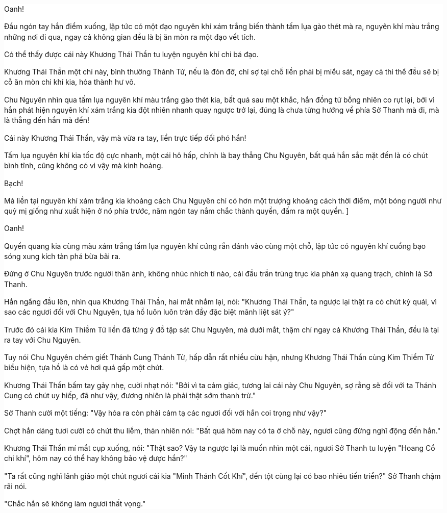 Oanh!

Đầu ngón tay hắn điểm xuống, lập tức có một đạo nguyên khí xám trắng biến thành tấm lụa gào thét mà ra, nguyên khí màu trắng những nơi đi qua, ngay cả không gian đều là bị ăn mòn ra một đạo vết tích.

Có thể thấy được cái này Khương Thái Thần tu luyện nguyên khí chi bá đạo.

Khương Thái Thần một chỉ này, bình thường Thánh Tử, nếu là đón đỡ, chỉ sợ tại chỗ liền phải bị miểu sát, ngay cả thi thể đều sẽ bị cỗ ăn mòn chi khí kia, hóa thành hư vô.

Chu Nguyên nhìn qua tấm lụa nguyên khí màu trắng gào thét kia, bất quá sau một khắc, hắn đồng tử bỗng nhiên co rụt lại, bởi vì hắn phát hiện nguyên khí xám trắng kia đột nhiên nhanh quay ngược trở lại, đúng là chưa từng hướng về phía Sở Thanh mà đi, mà là thẳng đến hắn mà đến!

Cái này Khương Thái Thần, vậy mà vừa ra tay, liền trực tiếp đối phó hắn!

Tấm lụa nguyên khí kia tốc độ cực nhanh, một cái hô hấp, chính là bay thẳng Chu Nguyên, bất quá hắn sắc mặt đến là có chút bình tĩnh, cũng không có vì vậy mà kinh hoảng.

Bạch!

Mà liền tại nguyên khí xám trắng kia khoảng cách Chu Nguyên chỉ có hơn một trượng khoảng cách thời điểm, một bóng người như quỷ mị giống như xuất hiện ở nó phía trước, năm ngón tay nắm chắc thành quyền, đấm ra một quyền. ]

Oanh!

Quyền quang kia cùng màu xám trắng tấm lụa nguyên khí cứng rắn đánh vào cùng một chỗ, lập tức có nguyên khí cuồng bạo sóng xung kích tàn phá bừa bãi ra.

Đứng ở Chu Nguyên trước người thân ảnh, không nhúc nhích tí nào, cái đầu trần trùng trục kia phản xạ quang trạch, chính là Sở Thanh.

Hắn ngẩng đầu lên, nhìn qua Khương Thái Thần, hai mắt nhắm lại, nói: "Khương Thái Thần, ta ngược lại thật ra có chút kỳ quái, vì sao các ngươi đối với Chu Nguyên, tựa hồ luôn luôn tràn đầy đặc biệt mãnh liệt sát ý?"

Trước đó cái kia Kim Thiềm Tử liền đã từng ý đồ tập sát Chu Nguyên, mà dưới mắt, thậm chí ngay cả Khương Thái Thần, đều là tại ra tay với Chu Nguyên.

Tuy nói Chu Nguyên chém giết Thánh Cung Thánh Tử, hấp dẫn rất nhiều cừu hận, nhưng Khương Thái Thần cùng Kim Thiềm Tử biểu hiện, tựa hồ là có vẻ hơi quá gấp một chút.

Khương Thái Thần bấm tay gảy nhẹ, cười nhạt nói: "Bởi vì ta cảm giác, tương lai cái này Chu Nguyên, sợ rằng sẽ đối với ta Thánh Cung có chút uy hiếp, đã như vậy, đương nhiên là phải thật sớm thanh trừ."

Sở Thanh cười một tiếng: "Vậy hóa ra còn phải cảm tạ các ngươi đối với hắn coi trọng như vậy?"

Chợt hắn dáng tươi cười có chút thu liễm, thản nhiên nói: "Bất quá hôm nay có ta ở chỗ này, ngươi cũng đừng nghĩ động đến hắn."

Khương Thái Thần mí mắt cụp xuống, nói: "Thật sao? Vậy ta ngược lại là muốn nhìn một cái, ngươi Sở Thanh tu luyện "Hoang Cổ chi khí", hôm nay có thể hay không bảo vệ được hắn?"

"Ta rất cũng nghĩ lãnh giáo một chút ngươi cái kia "Minh Thánh Cốt Khí", đến tột cùng lại có bao nhiêu tiến triển?" Sở Thanh chậm rãi nói.

"Chắc hẳn sẽ không làm ngươi thất vọng."
